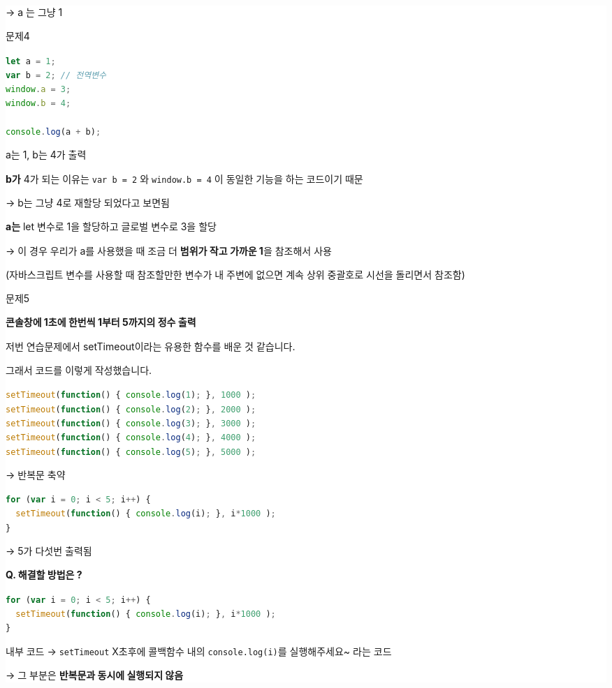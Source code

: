 → a 는 그냥 1

문제4

```jsx
let a = 1;
var b = 2; // 전역변수
window.a = 3;
window.b = 4;

console.log(a + b);
```

a는 1, b는 4가 출력

**b가** 4가 되는 이유는 `var b = 2` 와 `window.b = 4`  이 동일한 기능을 하는 코드이기 때문

→ b는 그냥 4로 재할당 되었다고 보면됨

**a는** let 변수로 1을 할당하고 글로벌 변수로 3을 할당

→ 이 경우 우리가 a를 사용했을 때 조금 더 **범위가 작고 가까운 1**을 참조해서 사용

(자바스크립트 변수를 사용할 때 참조할만한 변수가 내 주변에 없으면 계속 상위 중괄호로 시선을 돌리면서 참조함)

문제5

 **콘솔창에 1초에 한번씩 1부터 5까지의 정수 출력**

저번 연습문제에서 setTimeout이라는 유용한 함수를 배운 것 같습니다.

그래서 코드를 이렇게 작성했습니다.

```jsx
setTimeout(function() { console.log(1); }, 1000 );
setTimeout(function() { console.log(2); }, 2000 );
setTimeout(function() { console.log(3); }, 3000 );
setTimeout(function() { console.log(4); }, 4000 );
setTimeout(function() { console.log(5); }, 5000 );
```

→ 반복문 축약

```jsx
for (var i = 0; i < 5; i++) {
  setTimeout(function() { console.log(i); }, i*1000 );
}
```

→ 5가 다섯번 출력됨

**Q. 해결할 방법은 ?**

```jsx
for (var i = 0; i < 5; i++) {
  setTimeout(function() { console.log(i); }, i*1000 );
}
```

내부 코드 → `setTimeout` X초후에 콜백함수 내의 `console.log(i)`를 실행해주세요~ 라는 코드

→ 그 부분은 **반복문과 동시에 실행되지 않음**
